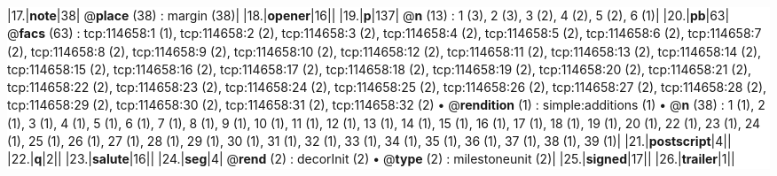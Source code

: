 |17.|__note__|38| @__place__ (38) : margin (38)|
|18.|__opener__|16||
|19.|__p__|137| @__n__ (13) : 1 (3), 2 (3), 3 (2), 4 (2), 5 (2), 6 (1)|
|20.|__pb__|63| @__facs__ (63) : tcp:114658:1 (1), tcp:114658:2 (2), tcp:114658:3 (2), tcp:114658:4 (2), tcp:114658:5 (2), tcp:114658:6 (2), tcp:114658:7 (2), tcp:114658:8 (2), tcp:114658:9 (2), tcp:114658:10 (2), tcp:114658:12 (2), tcp:114658:11 (2), tcp:114658:13 (2), tcp:114658:14 (2), tcp:114658:15 (2), tcp:114658:16 (2), tcp:114658:17 (2), tcp:114658:18 (2), tcp:114658:19 (2), tcp:114658:20 (2), tcp:114658:21 (2), tcp:114658:22 (2), tcp:114658:23 (2), tcp:114658:24 (2), tcp:114658:25 (2), tcp:114658:26 (2), tcp:114658:27 (2), tcp:114658:28 (2), tcp:114658:29 (2), tcp:114658:30 (2), tcp:114658:31 (2), tcp:114658:32 (2)  •  @__rendition__ (1) : simple:additions (1)  •  @__n__ (38) : 1 (1), 2 (1), 3 (1), 4 (1), 5 (1), 6 (1), 7 (1), 8 (1), 9 (1), 10 (1), 11 (1), 12 (1), 13 (1), 14 (1), 15 (1), 16 (1), 17 (1), 18 (1), 19 (1), 20 (1), 22 (1), 23 (1), 24 (1), 25 (1), 26 (1), 27 (1), 28 (1), 29 (1), 30 (1), 31 (1), 32 (1), 33 (1), 34 (1), 35 (1), 36 (1), 37 (1), 38 (1), 39 (1)|
|21.|__postscript__|4||
|22.|__q__|2||
|23.|__salute__|16||
|24.|__seg__|4| @__rend__ (2) : decorInit (2)  •  @__type__ (2) : milestoneunit (2)|
|25.|__signed__|17||
|26.|__trailer__|1||
